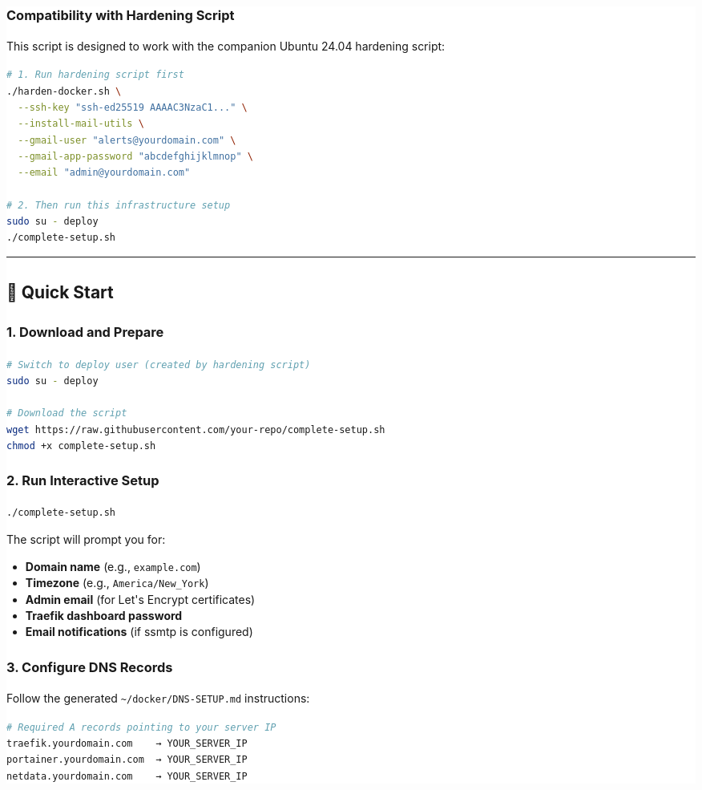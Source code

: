 ### Compatibility with Hardening Script

This script is designed to work with the companion Ubuntu 24.04 hardening script:

```bash
# 1. Run hardening script first
./harden-docker.sh \
  --ssh-key "ssh-ed25519 AAAAC3NzaC1..." \
  --install-mail-utils \
  --gmail-user "alerts@yourdomain.com" \
  --gmail-app-password "abcdefghijklmnop" \
  --email "admin@yourdomain.com"

# 2. Then run this infrastructure setup
sudo su - deploy
./complete-setup.sh
```

---

## 🚀 Quick Start

### 1. Download and Prepare

```bash
# Switch to deploy user (created by hardening script)
sudo su - deploy

# Download the script
wget https://raw.githubusercontent.com/your-repo/complete-setup.sh
chmod +x complete-setup.sh
```

### 2. Run Interactive Setup

```bash
./complete-setup.sh
```

The script will prompt you for:

- **Domain name** (e.g., `example.com`)
- **Timezone** (e.g., `America/New_York`)
- **Admin email** (for Let's Encrypt certificates)
- **Traefik dashboard password**
- **Email notifications** (if ssmtp is configured)

### 3. Configure DNS Records

Follow the generated `~/docker/DNS-SETUP.md` instructions:

```bash
# Required A records pointing to your server IP
traefik.yourdomain.com    → YOUR_SERVER_IP
portainer.yourdomain.com  → YOUR_SERVER_IP
netdata.yourdomain.com    → YOUR_SERVER_IP
```
